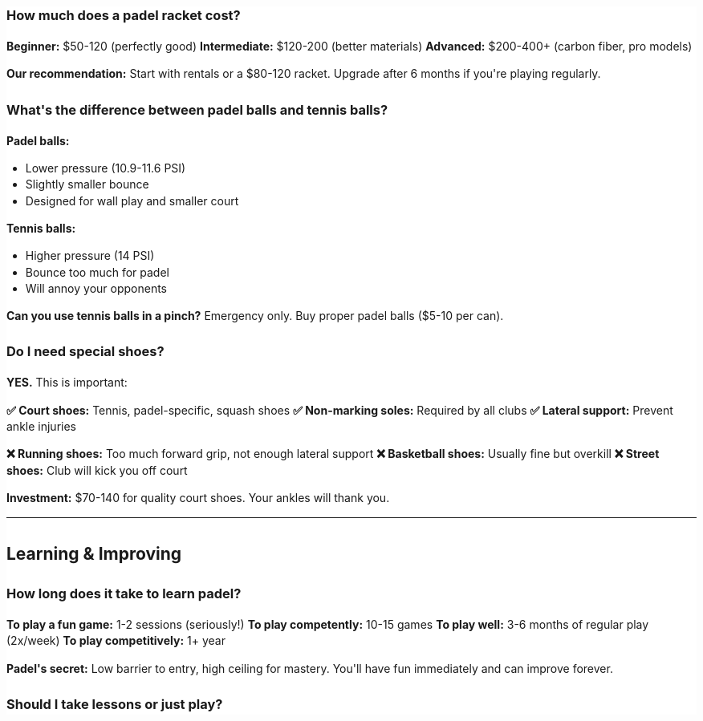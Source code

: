 ### How much does a padel racket cost?

**Beginner:** $50-120 (perfectly good)
**Intermediate:** $120-200 (better materials)
**Advanced:** $200-400+ (carbon fiber, pro models)

**Our recommendation:** Start with rentals or a $80-120 racket. Upgrade after 6 months if you're playing regularly.

### What's the difference between padel balls and tennis balls?

**Padel balls:**
- Lower pressure (10.9-11.6 PSI)
- Slightly smaller bounce
- Designed for wall play and smaller court

**Tennis balls:**
- Higher pressure (14 PSI)
- Bounce too much for padel
- Will annoy your opponents

**Can you use tennis balls in a pinch?** Emergency only. Buy proper padel balls ($5-10 per can).

### Do I need special shoes?

**YES.** This is important:

**✅ Court shoes:** Tennis, padel-specific, squash shoes
**✅ Non-marking soles:** Required by all clubs
**✅ Lateral support:** Prevent ankle injuries

**❌ Running shoes:** Too much forward grip, not enough lateral support
**❌ Basketball shoes:** Usually fine but overkill
**❌ Street shoes:** Club will kick you off court

**Investment:** $70-140 for quality court shoes. Your ankles will thank you.

---

## Learning & Improving

### How long does it take to learn padel?

**To play a fun game:** 1-2 sessions (seriously!)
**To play competently:** 10-15 games
**To play well:** 3-6 months of regular play (2x/week)
**To play competitively:** 1+ year

**Padel's secret:** Low barrier to entry, high ceiling for mastery. You'll have fun immediately and can improve forever.

### Should I take lessons or just play?
